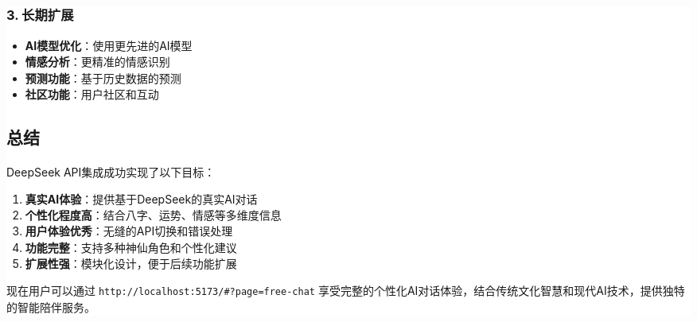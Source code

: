### 3. 长期扩展
- **AI模型优化**：使用更先进的AI模型
- **情感分析**：更精准的情感识别
- **预测功能**：基于历史数据的预测
- **社区功能**：用户社区和互动

## 总结

DeepSeek API集成成功实现了以下目标：

1. **真实AI体验**：提供基于DeepSeek的真实AI对话
2. **个性化程度高**：结合八字、运势、情感等多维度信息
3. **用户体验优秀**：无缝的API切换和错误处理
4. **功能完整**：支持多种神仙角色和个性化建议
5. **扩展性强**：模块化设计，便于后续功能扩展

现在用户可以通过 `http://localhost:5173/#?page=free-chat` 享受完整的个性化AI对话体验，结合传统文化智慧和现代AI技术，提供独特的智能陪伴服务。 